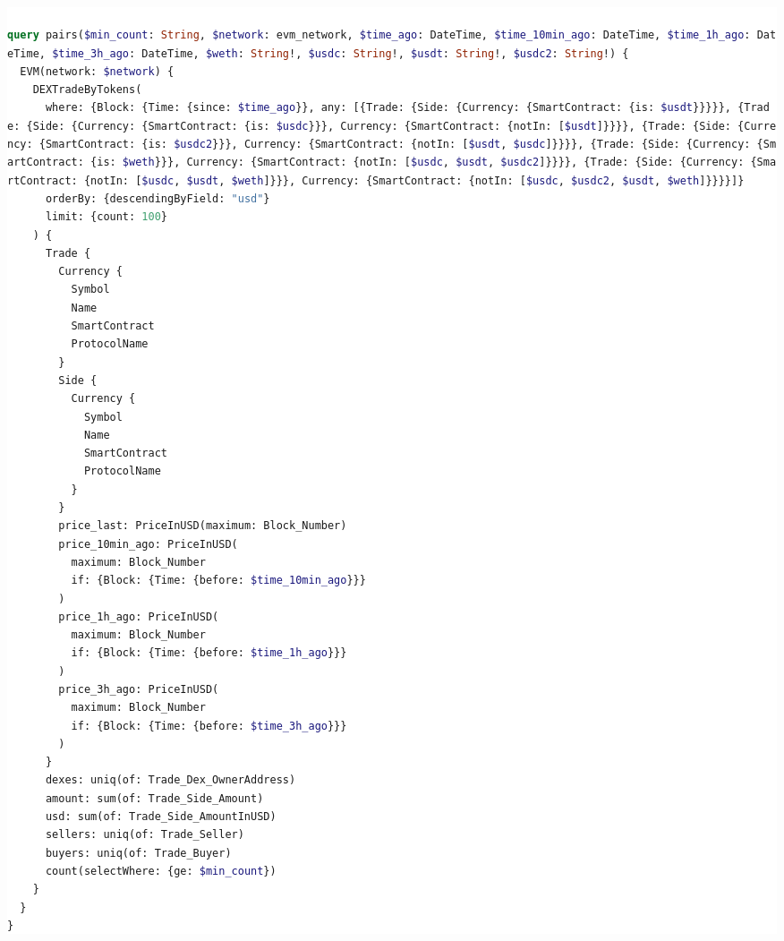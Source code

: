``` graphql

query pairs($min_count: String, $network: evm_network, $time_ago: DateTime, $time_10min_ago: DateTime, $time_1h_ago: DateTime, $time_3h_ago: DateTime, $weth: String!, $usdc: String!, $usdt: String!, $usdc2: String!) {
  EVM(network: $network) {
    DEXTradeByTokens(
      where: {Block: {Time: {since: $time_ago}}, any: [{Trade: {Side: {Currency: {SmartContract: {is: $usdt}}}}}, {Trade: {Side: {Currency: {SmartContract: {is: $usdc}}}, Currency: {SmartContract: {notIn: [$usdt]}}}}, {Trade: {Side: {Currency: {SmartContract: {is: $usdc2}}}, Currency: {SmartContract: {notIn: [$usdt, $usdc]}}}}, {Trade: {Side: {Currency: {SmartContract: {is: $weth}}}, Currency: {SmartContract: {notIn: [$usdc, $usdt, $usdc2]}}}}, {Trade: {Side: {Currency: {SmartContract: {notIn: [$usdc, $usdt, $weth]}}}, Currency: {SmartContract: {notIn: [$usdc, $usdc2, $usdt, $weth]}}}}]}
      orderBy: {descendingByField: "usd"}
      limit: {count: 100}
    ) {
      Trade {
        Currency {
          Symbol
          Name
          SmartContract
          ProtocolName
        }
        Side {
          Currency {
            Symbol
            Name
            SmartContract
            ProtocolName
          }
        }
        price_last: PriceInUSD(maximum: Block_Number)
        price_10min_ago: PriceInUSD(
          maximum: Block_Number
          if: {Block: {Time: {before: $time_10min_ago}}}
        )
        price_1h_ago: PriceInUSD(
          maximum: Block_Number
          if: {Block: {Time: {before: $time_1h_ago}}}
        )
        price_3h_ago: PriceInUSD(
          maximum: Block_Number
          if: {Block: {Time: {before: $time_3h_ago}}}
        )
      }
      dexes: uniq(of: Trade_Dex_OwnerAddress)
      amount: sum(of: Trade_Side_Amount)
      usd: sum(of: Trade_Side_AmountInUSD)
      sellers: uniq(of: Trade_Seller)
      buyers: uniq(of: Trade_Buyer)
      count(selectWhere: {ge: $min_count})
    }
  }
}

```
